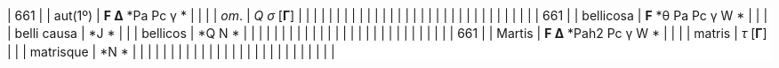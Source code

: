 | 661 |  | aut(1º)                                                                                                                                                                                                                                                                                                                              | **F Δ** *Pa Pc γ *      |                           |                                                                                                                                                                                                                                                                                                                                                                                                                                                                                                                |  | *om*.                                    | *Q σ* \[**Γ**\]       |                             |                                                                                                 |                     |                 |                                                                                           |               |                          |                 |                       |                        |                             |               |                 |                |                                     |         |  |  |                     |         |  |  |              |         |  |  |  |  |  |  |
| 661 |  | bellicosa                                                                                                                                                                                                                                                                                                                            | **F** *θ Pa Pc γ W *    |                           |                                                                                                                                                                                                                                                                                                                                                                                                                                                                                                                |  | belli causa                              | *J *                  |                             |                                                                                                 | bellicos            | *Q N *          |                                                                                           |               |                          |                 |                       |                        |                             |               |                 |                |                                     |         |  |  |                     |         |  |  |              |         |  |  |  |  |  |  |
| 661 |  | Martis                                                                                                                                                                                                                                                                                                                               | **F Δ** *Pah2 Pc γ W *  |                           |                                                                                                                                                                                                                                                                                                                                                                                                                                                                                                                |  | matris                                   | *τ* \[**Γ**\]         |                             |                                                                                                 | matrisque           | *N *            |                                                                                           |               |                          |                 |                       |                        |                             |               |                 |                |                                     |         |  |  |                     |         |  |  |              |         |  |  |  |  |  |  |
